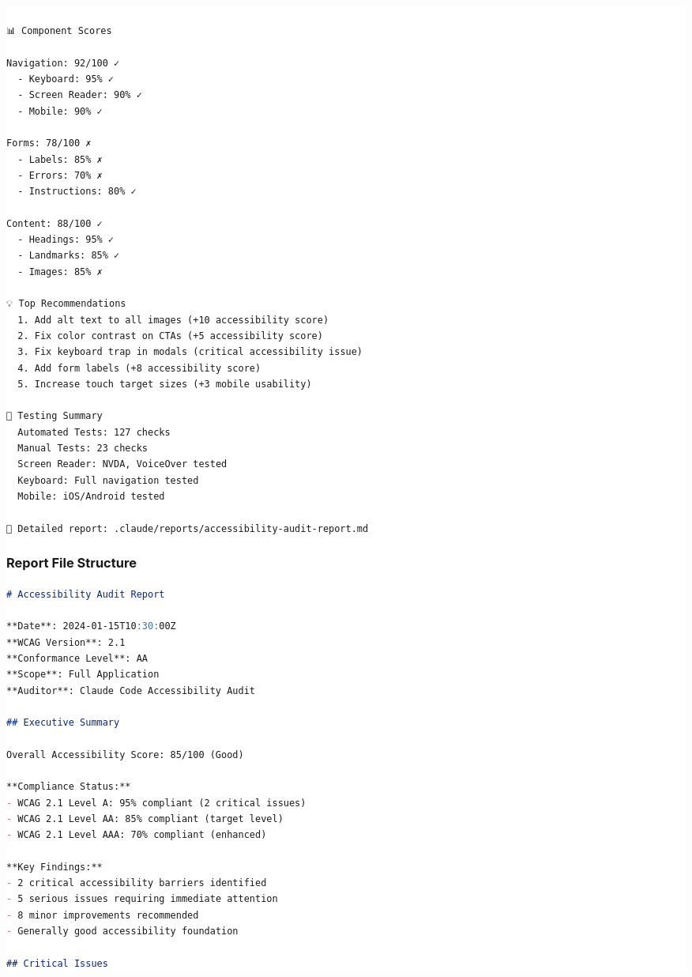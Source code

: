 ```

📊 Component Scores

Navigation: 92/100 ✓
  - Keyboard: 95% ✓
  - Screen Reader: 90% ✓
  - Mobile: 90% ✓

Forms: 78/100 ✗
  - Labels: 85% ✗
  - Errors: 70% ✗
  - Instructions: 80% ✓

Content: 88/100 ✓
  - Headings: 95% ✓
  - Landmarks: 85% ✓
  - Images: 85% ✗

💡 Top Recommendations
  1. Add alt text to all images (+10 accessibility score)
  2. Fix color contrast on CTAs (+5 accessibility score)
  3. Fix keyboard trap in modals (critical accessibility issue)
  4. Add form labels (+8 accessibility score)
  5. Increase touch target sizes (+3 mobile usability)

🧪 Testing Summary
  Automated Tests: 127 checks
  Manual Tests: 23 checks
  Screen Reader: NVDA, VoiceOver tested
  Keyboard: Full navigation tested
  Mobile: iOS/Android tested

📄 Detailed report: .claude/reports/accessibility-audit-report.md
```

### Report File Structure

```markdown
# Accessibility Audit Report

**Date**: 2024-01-15T10:30:00Z
**WCAG Version**: 2.1
**Conformance Level**: AA
**Scope**: Full Application
**Auditor**: Claude Code Accessibility Audit

## Executive Summary

Overall Accessibility Score: 85/100 (Good)

**Compliance Status:**
- WCAG 2.1 Level A: 95% compliant (2 critical issues)
- WCAG 2.1 Level AA: 85% compliant (target level)
- WCAG 2.1 Level AAA: 70% compliant (enhanced)

**Key Findings:**
- 2 critical accessibility barriers identified
- 5 serious issues requiring immediate attention
- 8 minor improvements recommended
- Generally good accessibility foundation

## Critical Issues

```
